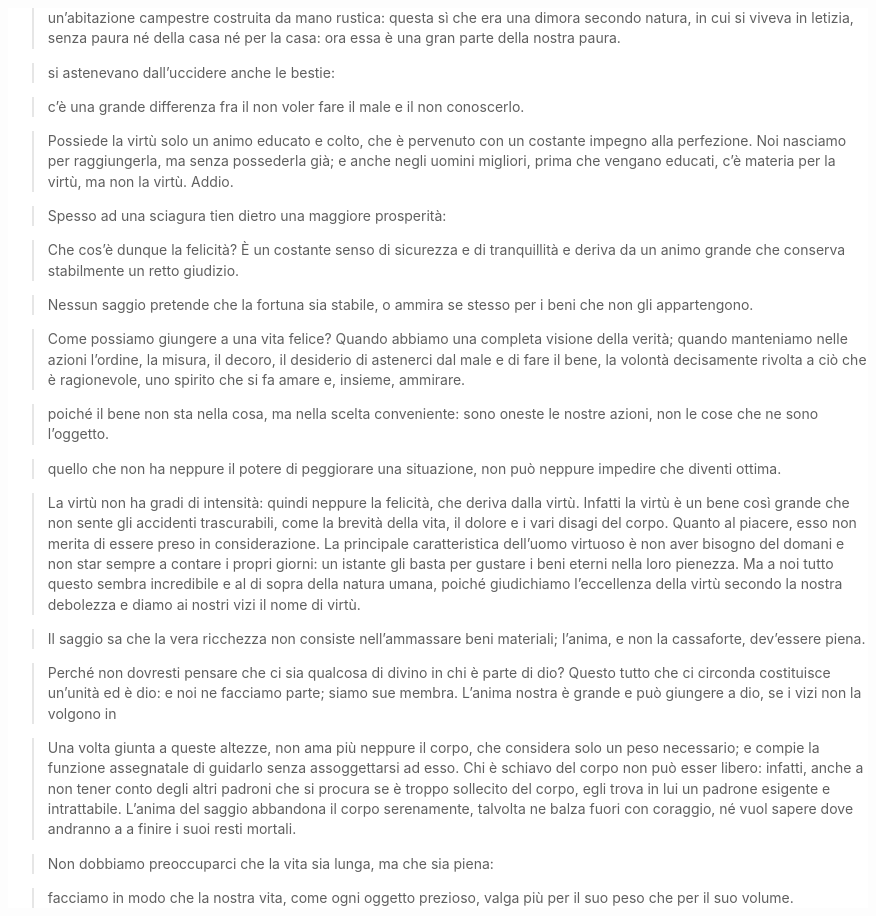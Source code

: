> un’abitazione campestre costruita da mano rustica: questa sì che era una dimora secondo natura, in cui si viveva in letizia, senza paura né della casa né per la casa: ora essa è una gran parte della nostra paura.

> si astenevano dall’uccidere anche le bestie:

> c’è una grande differenza fra il non voler fare il male e il non conoscerlo.

> Possiede la virtù solo un animo educato e colto, che è pervenuto con un costante impegno alla perfezione. Noi nasciamo per raggiungerla, ma senza possederla già; e anche negli uomini migliori, prima che vengano educati, c’è materia per la virtù, ma non la virtù. Addio.

> Spesso ad una sciagura tien dietro una maggiore prosperità:

> Che cos’è dunque la felicità? È un costante senso di sicurezza e di tranquillità e deriva da un animo grande che conserva stabilmente un retto giudizio.

> Nessun saggio pretende che la fortuna sia stabile, o ammira se stesso per i beni che non gli appartengono.

> Come possiamo giungere a una vita felice? Quando abbiamo una completa visione della verità; quando manteniamo nelle azioni l’ordine, la misura, il decoro, il desiderio di astenerci dal male e di fare il bene, la volontà decisamente rivolta a ciò che è ragionevole, uno spirito che si fa amare e, insieme, ammirare.

> poiché il bene non sta nella cosa, ma nella scelta conveniente: sono oneste le nostre azioni, non le cose che ne sono l’oggetto.

> quello che non ha neppure il potere di peggiorare una situazione, non può neppure impedire che diventi ottima.

> La virtù non ha gradi di intensità: quindi neppure la felicità, che deriva dalla virtù. Infatti la virtù è un bene così grande che non sente gli accidenti trascurabili, come la brevità della vita, il dolore e i vari disagi del corpo. Quanto al piacere, esso non merita di essere preso in considerazione. La principale caratteristica dell’uomo virtuoso è non aver bisogno del domani e non star sempre a contare i propri giorni: un istante gli basta per gustare i beni eterni nella loro pienezza. Ma a noi tutto questo sembra incredibile e al di sopra della natura umana, poiché giudichiamo l’eccellenza della virtù secondo la nostra debolezza e diamo ai nostri vizi il nome di virtù.

> Il saggio sa che la vera ricchezza non consiste nell’ammassare beni materiali; l’anima, e non la cassaforte, dev’essere piena.

> Perché non dovresti pensare che ci sia qualcosa di divino in chi è parte di dio? Questo tutto che ci circonda costituisce un’unità ed è dio: e noi ne facciamo parte; siamo sue membra. L’anima nostra è grande e può giungere a dio, se i vizi non la volgono in

> Una volta giunta a queste altezze, non ama più neppure il corpo, che considera solo un peso necessario; e compie la funzione assegnatale di guidarlo senza assoggettarsi ad esso. Chi è schiavo del corpo non può esser libero: infatti, anche a non tener conto degli altri padroni che si procura se è troppo sollecito del corpo, egli trova in lui un padrone esigente e intrattabile. L’anima del saggio abbandona il corpo serenamente, talvolta ne balza fuori con coraggio, né vuol sapere dove andranno a a finire i suoi resti mortali.

> Non dobbiamo preoccuparci che la vita sia lunga, ma che sia piena:

> facciamo in modo che la nostra vita, come ogni oggetto prezioso, valga più per il suo peso che per il suo volume.
